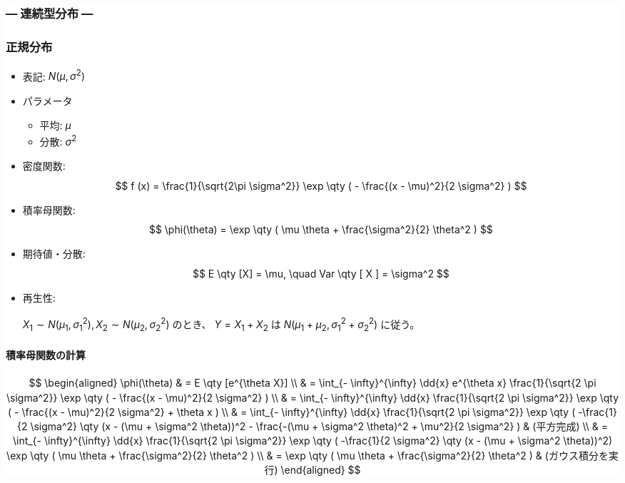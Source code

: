 ### — 連続型分布 —

### 正規分布

<div class="outline">

- 表記: $N(\mu, \sigma^2)$

- パラメータ

  - 平均: $\mu$
  - 分散: $\sigma^2$

- 密度関数: $$
  f (x) = \frac{1}{\sqrt{2\pi \sigma^2}} \exp \qty ( - \frac{(x - \mu)^2}{2 \sigma^2} )
  $$

- 積率母関数: $$
  \phi(\theta) = \exp \qty ( \mu \theta + \frac{\sigma^2}{2} \theta^2 )
  $$

- 期待値・分散: $$
  E \qty [X] = \mu, \quad Var \qty [ X ] = \sigma^2
  $$

- 再生性:

  $X_1 \sim N(\mu_1, \sigma_1^2), X_2 \sim N(\mu_2, \sigma_2^2)$
  のとき、 $Y = X_1 + X_2$ は
  $N(\mu_1 + \mu_2, \sigma_1^2 + \sigma_2^2)$ に従う。

</div>

#### 積率母関数の計算

$$
\begin{aligned}
    \phi(\theta) & = E \qty [e^{\theta X}]                                                                                                                                                                                           \\
    & = \int_{- \infty}^{\infty} \dd{x} e^{\theta x} \frac{1}{\sqrt{2 \pi \sigma^2}} \exp \qty ( - \frac{(x - \mu)^2}{2 \sigma^2} )                                                                                     \\
    & = \int_{- \infty}^{\infty} \dd{x}  \frac{1}{\sqrt{2 \pi \sigma^2}} \exp \qty ( - \frac{(x - \mu)^2}{2 \sigma^2} + \theta x )                                                                                      \\
    & = \int_{- \infty}^{\infty} \dd{x}  \frac{1}{\sqrt{2 \pi \sigma^2}} \exp \qty ( -\frac{1}{2 \sigma^2} \qty (x - (\mu + \sigma^2 \theta))^2 - \frac{-(\mu + \sigma^2 \theta)^2 + \mu^2}{2 \sigma^2} ) & (平方完成)      \\ 
    & = \int_{- \infty}^{\infty} \dd{x}  \frac{1}{\sqrt{2 \pi \sigma^2}} \exp \qty ( -\frac{1}{2 \sigma^2} \qty (x - (\mu + \sigma^2 \theta))^2) \exp \qty ( \mu \theta + \frac{\sigma^2}{2} \theta^2 )                 \\
    & = \exp \qty ( \mu \theta + \frac{\sigma^2}{2} \theta^2 )                                                                                                                                            & (ガウス積分を実行)
\end{aligned}
$$


[^1]: 1行目の等号は丁寧に書くと $$
[^2]: 言葉で表すと、$$十分統計量で条件付けた推定量の二乗誤差 \leq 元の推定量の二乗誤差$$となる。
[^3]: 次のように言うこともできる。 任意の関数$h_1(T), h_2(T)$に対し、
[^4]: つまり、十分統計量で条件付けた不偏推定量は条件付けない時と比べて分散が小さくなる。
[^5]: 任意の不偏推定量$\hat{\theta}$を完備十分統計量で条件付けると、
[^6]: $X \sim \chi^2(n)$のとき、$E \qty[X/n] = 1, V \qty [X/n] = \frac{2}{n}$となる。
[^7]: $V_{E} = \frac{S_{E}}{\phi_{E}}$は<a href="#sec:2samples_mean_test_unknown_variance"